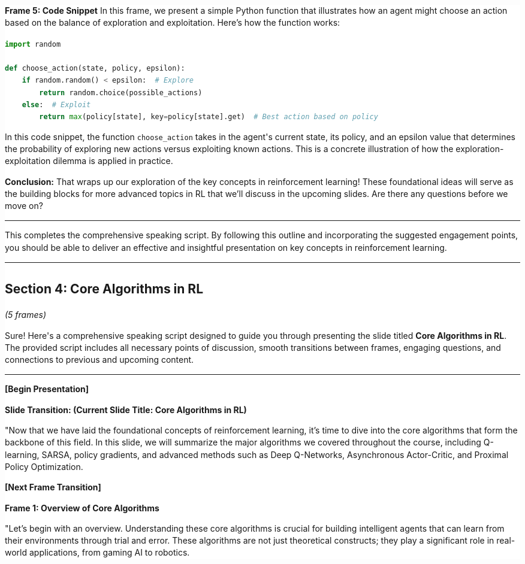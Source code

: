 **Frame 5: Code Snippet**
In this frame, we present a simple Python function that illustrates how an agent might choose an action based on the balance of exploration and exploitation. Here’s how the function works:

```python
import random

def choose_action(state, policy, epsilon):
    if random.random() < epsilon:  # Explore
        return random.choice(possible_actions)
    else:  # Exploit
        return max(policy[state], key=policy[state].get)  # Best action based on policy
```

In this code snippet, the function `choose_action` takes in the agent's current state, its policy, and an epsilon value that determines the probability of exploring new actions versus exploiting known actions. This is a concrete illustration of how the exploration-exploitation dilemma is applied in practice.

**Conclusion:**
That wraps up our exploration of the key concepts in reinforcement learning! These foundational ideas will serve as the building blocks for more advanced topics in RL that we’ll discuss in the upcoming slides. Are there any questions before we move on?

--- 

This completes the comprehensive speaking script. By following this outline and incorporating the suggested engagement points, you should be able to deliver an effective and insightful presentation on key concepts in reinforcement learning.

---

## Section 4: Core Algorithms in RL
*(5 frames)*

Sure! Here's a comprehensive speaking script designed to guide you through presenting the slide titled **Core Algorithms in RL**. The provided script includes all necessary points of discussion, smooth transitions between frames, engaging questions, and connections to previous and upcoming content.

---

**[Begin Presentation]**

**Slide Transition: (Current Slide Title: Core Algorithms in RL)**

"Now that we have laid the foundational concepts of reinforcement learning, it’s time to dive into the core algorithms that form the backbone of this field. In this slide, we will summarize the major algorithms we covered throughout the course, including Q-learning, SARSA, policy gradients, and advanced methods such as Deep Q-Networks, Asynchronous Actor-Critic, and Proximal Policy Optimization.

**[Next Frame Transition]**

**Frame 1: Overview of Core Algorithms**

"Let’s begin with an overview. Understanding these core algorithms is crucial for building intelligent agents that can learn from their environments through trial and error. These algorithms are not just theoretical constructs; they play a significant role in real-world applications, from gaming AI to robotics. 
